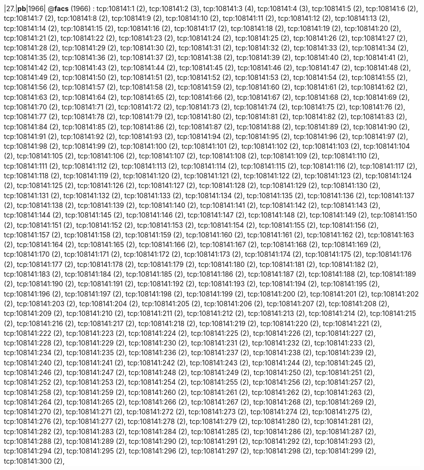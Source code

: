 |27.|__pb__|1966| @__facs__ (1966) : tcp:108141:1 (2), tcp:108141:2 (3), tcp:108141:3 (4), tcp:108141:4 (3), tcp:108141:5 (2), tcp:108141:6 (2), tcp:108141:7 (2), tcp:108141:8 (2), tcp:108141:9 (2), tcp:108141:10 (2), tcp:108141:11 (2), tcp:108141:12 (2), tcp:108141:13 (2), tcp:108141:14 (2), tcp:108141:15 (2), tcp:108141:16 (2), tcp:108141:17 (2), tcp:108141:18 (2), tcp:108141:19 (2), tcp:108141:20 (2), tcp:108141:21 (2), tcp:108141:22 (2), tcp:108141:23 (2), tcp:108141:24 (2), tcp:108141:25 (2), tcp:108141:26 (2), tcp:108141:27 (2), tcp:108141:28 (2), tcp:108141:29 (2), tcp:108141:30 (2), tcp:108141:31 (2), tcp:108141:32 (2), tcp:108141:33 (2), tcp:108141:34 (2), tcp:108141:35 (2), tcp:108141:36 (2), tcp:108141:37 (2), tcp:108141:38 (2), tcp:108141:39 (2), tcp:108141:40 (2), tcp:108141:41 (2), tcp:108141:42 (2), tcp:108141:43 (2), tcp:108141:44 (2), tcp:108141:45 (2), tcp:108141:46 (2), tcp:108141:47 (2), tcp:108141:48 (2), tcp:108141:49 (2), tcp:108141:50 (2), tcp:108141:51 (2), tcp:108141:52 (2), tcp:108141:53 (2), tcp:108141:54 (2), tcp:108141:55 (2), tcp:108141:56 (2), tcp:108141:57 (2), tcp:108141:58 (2), tcp:108141:59 (2), tcp:108141:60 (2), tcp:108141:61 (2), tcp:108141:62 (2), tcp:108141:63 (2), tcp:108141:64 (2), tcp:108141:65 (2), tcp:108141:66 (2), tcp:108141:67 (2), tcp:108141:68 (2), tcp:108141:69 (2), tcp:108141:70 (2), tcp:108141:71 (2), tcp:108141:72 (2), tcp:108141:73 (2), tcp:108141:74 (2), tcp:108141:75 (2), tcp:108141:76 (2), tcp:108141:77 (2), tcp:108141:78 (2), tcp:108141:79 (2), tcp:108141:80 (2), tcp:108141:81 (2), tcp:108141:82 (2), tcp:108141:83 (2), tcp:108141:84 (2), tcp:108141:85 (2), tcp:108141:86 (2), tcp:108141:87 (2), tcp:108141:88 (2), tcp:108141:89 (2), tcp:108141:90 (2), tcp:108141:91 (2), tcp:108141:92 (2), tcp:108141:93 (2), tcp:108141:94 (2), tcp:108141:95 (2), tcp:108141:96 (2), tcp:108141:97 (2), tcp:108141:98 (2), tcp:108141:99 (2), tcp:108141:100 (2), tcp:108141:101 (2), tcp:108141:102 (2), tcp:108141:103 (2), tcp:108141:104 (2), tcp:108141:105 (2), tcp:108141:106 (2), tcp:108141:107 (2), tcp:108141:108 (2), tcp:108141:109 (2), tcp:108141:110 (2), tcp:108141:111 (2), tcp:108141:112 (2), tcp:108141:113 (2), tcp:108141:114 (2), tcp:108141:115 (2), tcp:108141:116 (2), tcp:108141:117 (2), tcp:108141:118 (2), tcp:108141:119 (2), tcp:108141:120 (2), tcp:108141:121 (2), tcp:108141:122 (2), tcp:108141:123 (2), tcp:108141:124 (2), tcp:108141:125 (2), tcp:108141:126 (2), tcp:108141:127 (2), tcp:108141:128 (2), tcp:108141:129 (2), tcp:108141:130 (2), tcp:108141:131 (2), tcp:108141:132 (2), tcp:108141:133 (2), tcp:108141:134 (2), tcp:108141:135 (2), tcp:108141:136 (2), tcp:108141:137 (2), tcp:108141:138 (2), tcp:108141:139 (2), tcp:108141:140 (2), tcp:108141:141 (2), tcp:108141:142 (2), tcp:108141:143 (2), tcp:108141:144 (2), tcp:108141:145 (2), tcp:108141:146 (2), tcp:108141:147 (2), tcp:108141:148 (2), tcp:108141:149 (2), tcp:108141:150 (2), tcp:108141:151 (2), tcp:108141:152 (2), tcp:108141:153 (2), tcp:108141:154 (2), tcp:108141:155 (2), tcp:108141:156 (2), tcp:108141:157 (2), tcp:108141:158 (2), tcp:108141:159 (2), tcp:108141:160 (2), tcp:108141:161 (2), tcp:108141:162 (2), tcp:108141:163 (2), tcp:108141:164 (2), tcp:108141:165 (2), tcp:108141:166 (2), tcp:108141:167 (2), tcp:108141:168 (2), tcp:108141:169 (2), tcp:108141:170 (2), tcp:108141:171 (2), tcp:108141:172 (2), tcp:108141:173 (2), tcp:108141:174 (2), tcp:108141:175 (2), tcp:108141:176 (2), tcp:108141:177 (2), tcp:108141:178 (2), tcp:108141:179 (2), tcp:108141:180 (2), tcp:108141:181 (2), tcp:108141:182 (2), tcp:108141:183 (2), tcp:108141:184 (2), tcp:108141:185 (2), tcp:108141:186 (2), tcp:108141:187 (2), tcp:108141:188 (2), tcp:108141:189 (2), tcp:108141:190 (2), tcp:108141:191 (2), tcp:108141:192 (2), tcp:108141:193 (2), tcp:108141:194 (2), tcp:108141:195 (2), tcp:108141:196 (2), tcp:108141:197 (2), tcp:108141:198 (2), tcp:108141:199 (2), tcp:108141:200 (2), tcp:108141:201 (2), tcp:108141:202 (2), tcp:108141:203 (2), tcp:108141:204 (2), tcp:108141:205 (2), tcp:108141:206 (2), tcp:108141:207 (2), tcp:108141:208 (2), tcp:108141:209 (2), tcp:108141:210 (2), tcp:108141:211 (2), tcp:108141:212 (2), tcp:108141:213 (2), tcp:108141:214 (2), tcp:108141:215 (2), tcp:108141:216 (2), tcp:108141:217 (2), tcp:108141:218 (2), tcp:108141:219 (2), tcp:108141:220 (2), tcp:108141:221 (2), tcp:108141:222 (2), tcp:108141:223 (2), tcp:108141:224 (2), tcp:108141:225 (2), tcp:108141:226 (2), tcp:108141:227 (2), tcp:108141:228 (2), tcp:108141:229 (2), tcp:108141:230 (2), tcp:108141:231 (2), tcp:108141:232 (2), tcp:108141:233 (2), tcp:108141:234 (2), tcp:108141:235 (2), tcp:108141:236 (2), tcp:108141:237 (2), tcp:108141:238 (2), tcp:108141:239 (2), tcp:108141:240 (2), tcp:108141:241 (2), tcp:108141:242 (2), tcp:108141:243 (2), tcp:108141:244 (2), tcp:108141:245 (2), tcp:108141:246 (2), tcp:108141:247 (2), tcp:108141:248 (2), tcp:108141:249 (2), tcp:108141:250 (2), tcp:108141:251 (2), tcp:108141:252 (2), tcp:108141:253 (2), tcp:108141:254 (2), tcp:108141:255 (2), tcp:108141:256 (2), tcp:108141:257 (2), tcp:108141:258 (2), tcp:108141:259 (2), tcp:108141:260 (2), tcp:108141:261 (2), tcp:108141:262 (2), tcp:108141:263 (2), tcp:108141:264 (2), tcp:108141:265 (2), tcp:108141:266 (2), tcp:108141:267 (2), tcp:108141:268 (2), tcp:108141:269 (2), tcp:108141:270 (2), tcp:108141:271 (2), tcp:108141:272 (2), tcp:108141:273 (2), tcp:108141:274 (2), tcp:108141:275 (2), tcp:108141:276 (2), tcp:108141:277 (2), tcp:108141:278 (2), tcp:108141:279 (2), tcp:108141:280 (2), tcp:108141:281 (2), tcp:108141:282 (2), tcp:108141:283 (2), tcp:108141:284 (2), tcp:108141:285 (2), tcp:108141:286 (2), tcp:108141:287 (2), tcp:108141:288 (2), tcp:108141:289 (2), tcp:108141:290 (2), tcp:108141:291 (2), tcp:108141:292 (2), tcp:108141:293 (2), tcp:108141:294 (2), tcp:108141:295 (2), tcp:108141:296 (2), tcp:108141:297 (2), tcp:108141:298 (2), tcp:108141:299 (2), tcp:108141:300 (2),